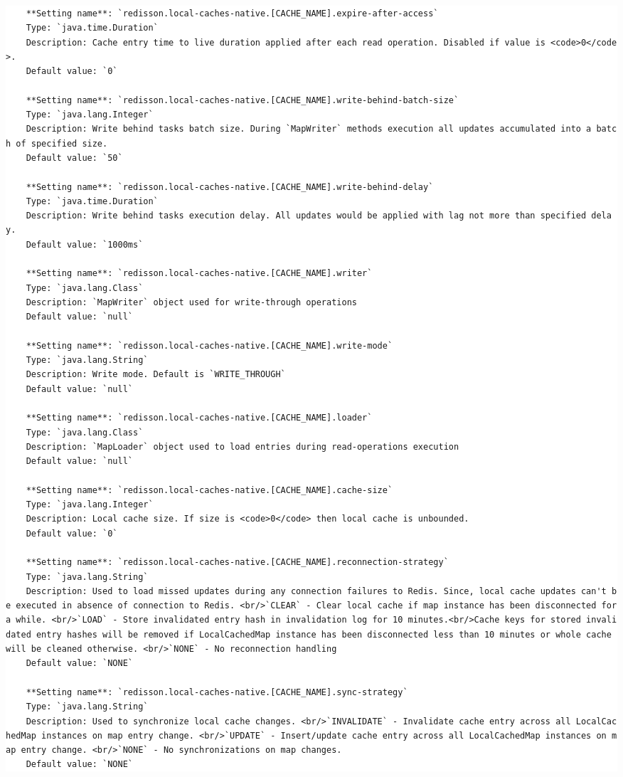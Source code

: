         **Setting name**: `redisson.local-caches-native.[CACHE_NAME].expire-after-access`  
        Type: `java.time.Duration`  
        Description: Cache entry time to live duration applied after each read operation. Disabled if value is <code>0</code>.  
        Default value: `0`  

        **Setting name**: `redisson.local-caches-native.[CACHE_NAME].write-behind-batch-size`  
        Type: `java.lang.Integer`  
        Description: Write behind tasks batch size. During `MapWriter` methods execution all updates accumulated into a batch of specified size.  
        Default value: `50`  

        **Setting name**: `redisson.local-caches-native.[CACHE_NAME].write-behind-delay`  
        Type: `java.time.Duration`  
        Description: Write behind tasks execution delay. All updates would be applied with lag not more than specified delay.  
        Default value: `1000ms`  

        **Setting name**: `redisson.local-caches-native.[CACHE_NAME].writer`  
        Type: `java.lang.Class`  
        Description: `MapWriter` object used for write-through operations  
        Default value: `null`  

        **Setting name**: `redisson.local-caches-native.[CACHE_NAME].write-mode`  
        Type: `java.lang.String`  
        Description: Write mode. Default is `WRITE_THROUGH`  
        Default value: `null`  

        **Setting name**: `redisson.local-caches-native.[CACHE_NAME].loader`  
        Type: `java.lang.Class`  
        Description: `MapLoader` object used to load entries during read-operations execution  
        Default value: `null`  

        **Setting name**: `redisson.local-caches-native.[CACHE_NAME].cache-size`  
        Type: `java.lang.Integer`  
        Description: Local cache size. If size is <code>0</code> then local cache is unbounded.  
        Default value: `0`  

        **Setting name**: `redisson.local-caches-native.[CACHE_NAME].reconnection-strategy`  
        Type: `java.lang.String`  
        Description: Used to load missed updates during any connection failures to Redis. Since, local cache updates can't be executed in absence of connection to Redis. <br/>`CLEAR` - Clear local cache if map instance has been disconnected for a while. <br/>`LOAD` - Store invalidated entry hash in invalidation log for 10 minutes.<br/>Cache keys for stored invalidated entry hashes will be removed if LocalCachedMap instance has been disconnected less than 10 minutes or whole cache will be cleaned otherwise. <br/>`NONE` - No reconnection handling 
        Default value: `NONE`  

        **Setting name**: `redisson.local-caches-native.[CACHE_NAME].sync-strategy`  
        Type: `java.lang.String`  
        Description: Used to synchronize local cache changes. <br/>`INVALIDATE` - Invalidate cache entry across all LocalCachedMap instances on map entry change. <br/>`UPDATE` - Insert/update cache entry across all LocalCachedMap instances on map entry change. <br/>`NONE` - No synchronizations on map changes.  
        Default value: `NONE`  
